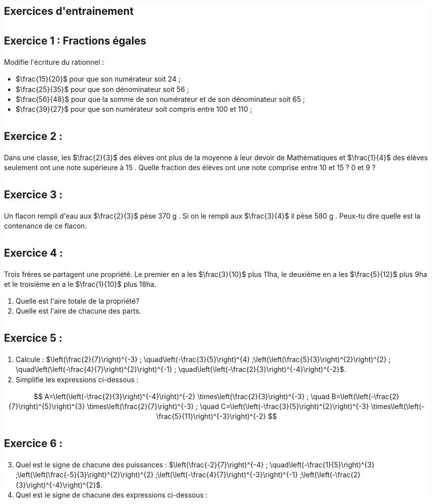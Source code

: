 ## Exercices d'entrainement

## Exercice 1 : Fractions égales

Modifie l'écriture du rationnel :

- $\frac{15}{20}$ pour que son numérateur soit 24 ;
- $\frac{25}{35}$ pour que son dénominateur soit 56 ;
- $\frac{56}{48}$ pour que la somme de son numérateur et de son dénominateur soit 65 ;
- $\frac{39}{27}$ pour que son numérateur soit compris entre 100 et 110 ;


## Exercice 2 :

Dans une classe, les $\frac{2}{3}$ des élèves ont plus de la moyenne à leur devoir de Mathématiques et $\frac{1}{4}$ des élèves seulement ont une note supérieure à 15 .
Quelle fraction des élèves ont une note comprise entre 10 et 15 ? 0 et 9 ?

## Exercice 3 :

Un flacon rempli d'eau aux $\frac{2}{3}$ pèse 370 g . Si on le rempli aux $\frac{3}{4}$ il pèse 580 g .
Peux-tu dire quelle est la contenance de ce flacon.

## Exercice 4 :

Trois frères se partagent une propriété. Le premier en a les $\frac{3}{10}$ plus 11ha, le deuxième en a les $\frac{5}{12}$ plus 9ha et le troisième en a le $\frac{1}{10}$ plus 18ha.

1. Quelle est l'aire totale de la propriété?
2. Quelle est l'aire de chacune des parts.

## Exercice 5 :

1. Calcule : $\left(\frac{2}{7}\right)^{-3} ; \quad\left(-\frac{3}{5}\right)^{4} ;\left(\left(\frac{5}{3}\right)^{2}\right)^{2} ; \quad\left(\left(-\frac{4}{7}\right)^{2}\right)^{-1} ; \quad\left(\left(-\frac{2}{3}\right)^{-4}\right)^{-2}$.
2. Simplifie les expressions ci-dessous :

$$
A=\left(\left(-\frac{2}{3}\right)^{-4}\right)^{-2} \times\left(\frac{2}{3}\right)^{-3} ; \quad B=\left(\left(-\frac{2}{7}\right)^{5}\right)^{3} \times\left(\frac{2}{7}\right)^{-3} ; \quad C=\left(\left(-\frac{3}{5}\right)^{2}\right)^{-3} \times\left(\left(-\frac{5}{11}\right)^{-3}\right)^{-2}
$$

## Exercice 6 :

3. Quel est le signe de chacune des puissances : $\left(\frac{-2}{7}\right)^{-4} ; \quad\left(-\frac{1}{5}\right)^{3} ;\left(\left(\frac{-5}{3}\right)^{2}\right)^{2} ;\left(\left(-\frac{4}{7}\right)^{-3}\right)^{-1} ;\left(\left(-\frac{2}{3}\right)^{-4}\right)^{2}$.
4. Quel est le signe de chacune des expressions ci-dessous :
